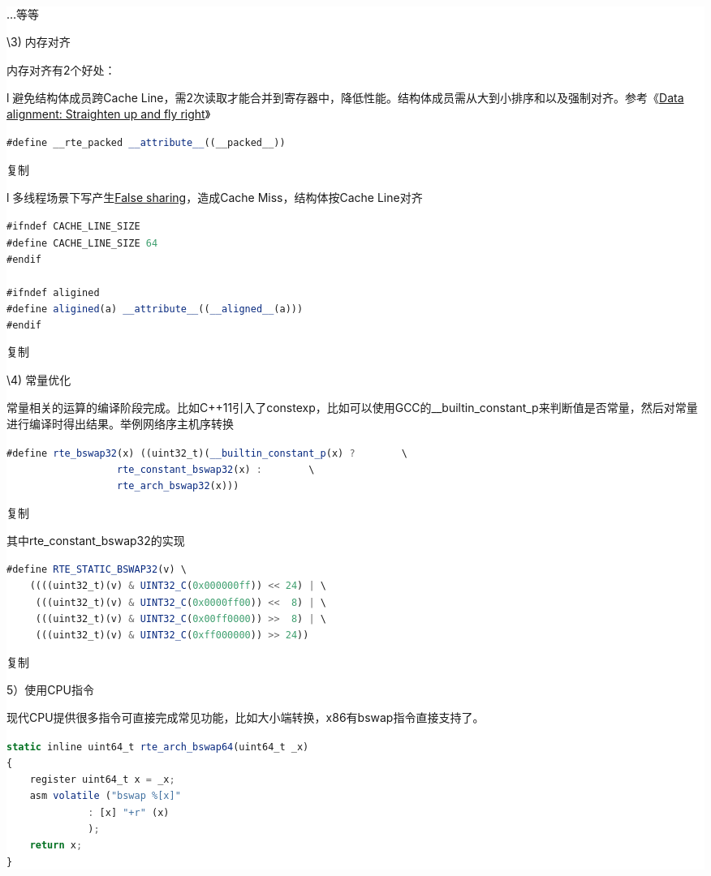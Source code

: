 …等等

\3)  内存对齐

内存对齐有2个好处：

l  避免结构体成员跨Cache Line，需2次读取才能合并到寄存器中，降低性能。结构体成员需从大到小排序和以及强制对齐。参考《[Data alignment: Straighten up and fly right](https://www.ibm.com/developerworks/library/pa-dalign/)》

```javascript
#define __rte_packed __attribute__((__packed__))
```

复制

l  多线程场景下写产生[False sharing](https://en.wikipedia.org/wiki/False_sharing)，造成Cache Miss，结构体按Cache Line对齐

```javascript
#ifndef CACHE_LINE_SIZE
#define CACHE_LINE_SIZE 64
#endif

#ifndef aligined
#define aligined(a) __attribute__((__aligned__(a)))
#endif
```

复制

\4)  常量优化

常量相关的运算的编译阶段完成。比如C++11引入了constexp，比如可以使用GCC的__builtin_constant_p来判断值是否常量，然后对常量进行编译时得出结果。举例网络序主机序转换

```javascript
#define rte_bswap32(x) ((uint32_t)(__builtin_constant_p(x) ?		\
				   rte_constant_bswap32(x) :		\
				   rte_arch_bswap32(x)))
```

复制

其中rte_constant_bswap32的实现

```javascript
#define RTE_STATIC_BSWAP32(v) \
	((((uint32_t)(v) & UINT32_C(0x000000ff)) << 24) | \
	 (((uint32_t)(v) & UINT32_C(0x0000ff00)) <<  8) | \
	 (((uint32_t)(v) & UINT32_C(0x00ff0000)) >>  8) | \
	 (((uint32_t)(v) & UINT32_C(0xff000000)) >> 24))
```

复制

5）使用CPU指令

  现代CPU提供很多指令可直接完成常见功能，比如大小端转换，x86有bswap指令直接支持了。

```javascript
static inline uint64_t rte_arch_bswap64(uint64_t _x)
{
	register uint64_t x = _x;
	asm volatile ("bswap %[x]"
		      : [x] "+r" (x)
		      );
	return x;
}
```
